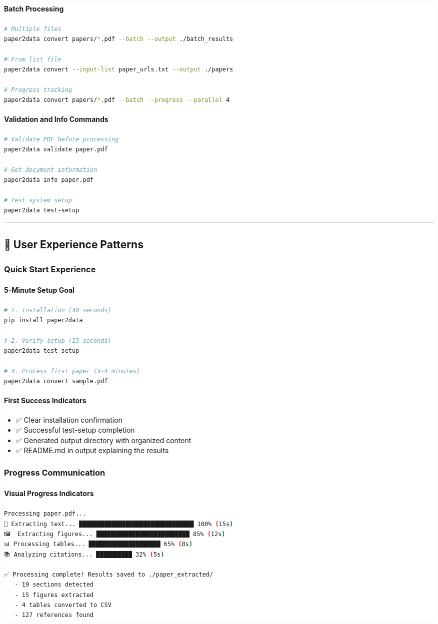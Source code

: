 #### **Batch Processing**
```bash
# Multiple files
paper2data convert papers/*.pdf --batch --output ./batch_results

# From list file
paper2data convert --input-list paper_urls.txt --output ./papers

# Progress tracking
paper2data convert papers/*.pdf --batch --progress --parallel 4
```

#### **Validation and Info Commands**
```bash
# Validate PDF before processing
paper2data validate paper.pdf

# Get document information
paper2data info paper.pdf

# Test system setup
paper2data test-setup
```

---

## 🎯 **User Experience Patterns**

### **Quick Start Experience**

#### **5-Minute Setup Goal**
```bash
# 1. Installation (30 seconds)
pip install paper2data

# 2. Verify setup (15 seconds)
paper2data test-setup

# 3. Process first paper (3-4 minutes)
paper2data convert sample.pdf
```

#### **First Success Indicators**
- ✅ Clear installation confirmation
- ✅ Successful test-setup completion
- ✅ Generated output directory with organized content
- ✅ README.md in output explaining the results

### **Progress Communication**

#### **Visual Progress Indicators**
```bash
Processing paper.pdf...
📄 Extracting text... ████████████████████████████████ 100% (15s)
🖼️  Extracting figures... ██████████████████████████ 85% (12s)
📊 Processing tables... ████████████████████ 65% (8s)
📚 Analyzing citations... ██████████ 32% (5s)

✅ Processing complete! Results saved to ./paper_extracted/
   - 19 sections detected
   - 15 figures extracted  
   - 4 tables converted to CSV
   - 127 references found
```
